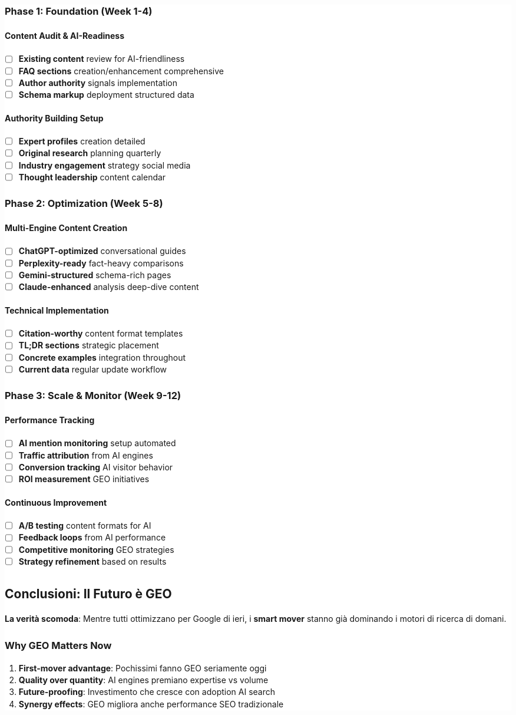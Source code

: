 ### Phase 1: Foundation (Week 1-4)

#### Content Audit & AI-Readiness
- [ ] **Existing content** review for AI-friendliness
- [ ] **FAQ sections** creation/enhancement comprehensive
- [ ] **Author authority** signals implementation
- [ ] **Schema markup** deployment structured data

#### Authority Building Setup
- [ ] **Expert profiles** creation detailed  
- [ ] **Original research** planning quarterly
- [ ] **Industry engagement** strategy social media
- [ ] **Thought leadership** content calendar

### Phase 2: Optimization (Week 5-8)

#### Multi-Engine Content Creation
- [ ] **ChatGPT-optimized** conversational guides
- [ ] **Perplexity-ready** fact-heavy comparisons
- [ ] **Gemini-structured** schema-rich pages
- [ ] **Claude-enhanced** analysis deep-dive content

#### Technical Implementation
- [ ] **Citation-worthy** content format templates
- [ ] **TL;DR sections** strategic placement
- [ ] **Concrete examples** integration throughout
- [ ] **Current data** regular update workflow

### Phase 3: Scale & Monitor (Week 9-12)

#### Performance Tracking
- [ ] **AI mention monitoring** setup automated
- [ ] **Traffic attribution** from AI engines  
- [ ] **Conversion tracking** AI visitor behavior
- [ ] **ROI measurement** GEO initiatives

#### Continuous Improvement  
- [ ] **A/B testing** content formats for AI
- [ ] **Feedback loops** from AI performance
- [ ] **Competitive monitoring** GEO strategies
- [ ] **Strategy refinement** based on results

## Conclusioni: Il Futuro è GEO

**La verità scomoda**: Mentre tutti ottimizzano per Google di ieri, i **smart mover** stanno già dominando i motori di ricerca di domani. 

### Why GEO Matters Now

1. **First-mover advantage**: Pochissimi fanno GEO seriamente oggi
2. **Quality over quantity**: AI engines premiano expertise vs volume
3. **Future-proofing**: Investimento che cresce con adoption AI search  
4. **Synergy effects**: GEO migliora anche performance SEO tradizionale
